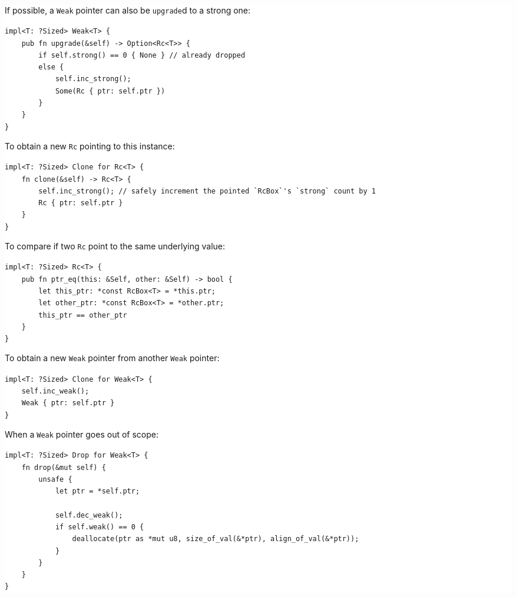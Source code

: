 If possible, a `Weak` pointer can also be `upgrade`d to a strong one:

```ignore
impl<T: ?Sized> Weak<T> {
    pub fn upgrade(&self) -> Option<Rc<T>> {
        if self.strong() == 0 { None } // already dropped
        else {
            self.inc_strong();
            Some(Rc { ptr: self.ptr })
        }
    }
}
```

To obtain a new `Rc` pointing to this instance:

```ignore
impl<T: ?Sized> Clone for Rc<T> {
    fn clone(&self) -> Rc<T> {
        self.inc_strong(); // safely increment the pointed `RcBox`'s `strong` count by 1
        Rc { ptr: self.ptr }
    }
}
```

To compare if two `Rc` point to the same underlying value:

```ignore
impl<T: ?Sized> Rc<T> {
    pub fn ptr_eq(this: &Self, other: &Self) -> bool {
        let this_ptr: *const RcBox<T> = *this.ptr;
        let other_ptr: *const RcBox<T> = *other.ptr;
        this_ptr == other_ptr
    }
}
```

To obtain a new `Weak` pointer from another `Weak` pointer:

```ignore
impl<T: ?Sized> Clone for Weak<T> {
    self.inc_weak();
    Weak { ptr: self.ptr }
}
```

When a `Weak` pointer goes out of scope:

```ignore
impl<T: ?Sized> Drop for Weak<T> {
    fn drop(&mut self) {
        unsafe {
            let ptr = *self.ptr;

            self.dec_weak();
            if self.weak() == 0 {
                deallocate(ptr as *mut u8, size_of_val(&*ptr), align_of_val(&*ptr));
            }
        }
    }
}
```
